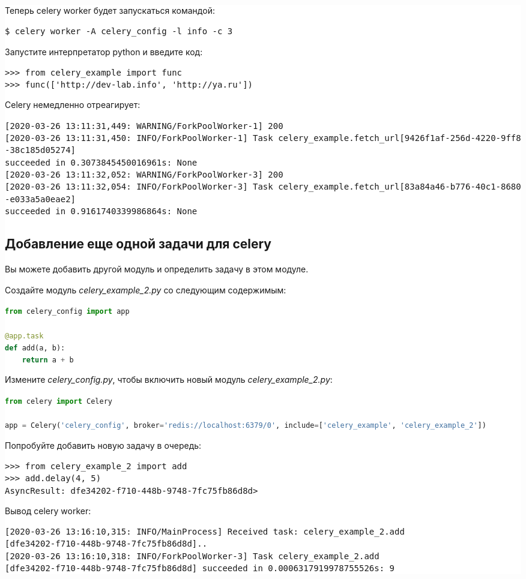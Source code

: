 Теперь celery worker будет запускаться командой:
<pre>
$ celery worker -A celery_config -l info -c 3
</pre>

Запустите интерпретатор python и введите код:
<pre>
>>> from celery_example import func
>>> func(['http://dev-lab.info', 'http://ya.ru'])
</pre>

Celery немедленно отреагирует:
<pre>
[2020-03-26 13:11:31,449: WARNING/ForkPoolWorker-1] 200
[2020-03-26 13:11:31,450: INFO/ForkPoolWorker-1] Task celery_example.fetch_url[9426f1af-256d-4220-9ff8-38c185d05274]
succeeded in 0.3073845450016961s: None
[2020-03-26 13:11:32,052: WARNING/ForkPoolWorker-3] 200
[2020-03-26 13:11:32,054: INFO/ForkPoolWorker-3] Task celery_example.fetch_url[83a84a46-b776-40c1-8680-e033a5a0eae2]
succeeded in 0.9161740339986864s: None
</pre>

## Добавление еще одной задачи для celery

Вы можете добавить другой модуль и определить задачу в этом модуле.

Создайте модуль *celery_example_2.py* со следующим содержимым:

```python
from celery_config import app

@app.task
def add(a, b):
    return a + b
```

Измените *celery_config.py*, чтобы включить новый модуль *celery_example_2.py*:

```python
from celery import Celery

app = Celery('celery_config', broker='redis://localhost:6379/0', include=['celery_example', 'celery_example_2'])
```

Попробуйте добавить новую задачу в очередь:
<pre>
>>> from celery_example_2 import add
>>> add.delay(4, 5)
AsyncResult: dfe34202-f710-448b-9748-7fc75fb86d8d>
</pre>

Вывод celery worker:
<pre>
[2020-03-26 13:16:10,315: INFO/MainProcess] Received task: celery_example_2.add
[dfe34202-f710-448b-9748-7fc75fb86d8d]..
[2020-03-26 13:16:10,318: INFO/ForkPoolWorker-3] Task celery_example_2.add
[dfe34202-f710-448b-9748-7fc75fb86d8d] succeeded in 0.0006317919978755526s: 9
</pre>
